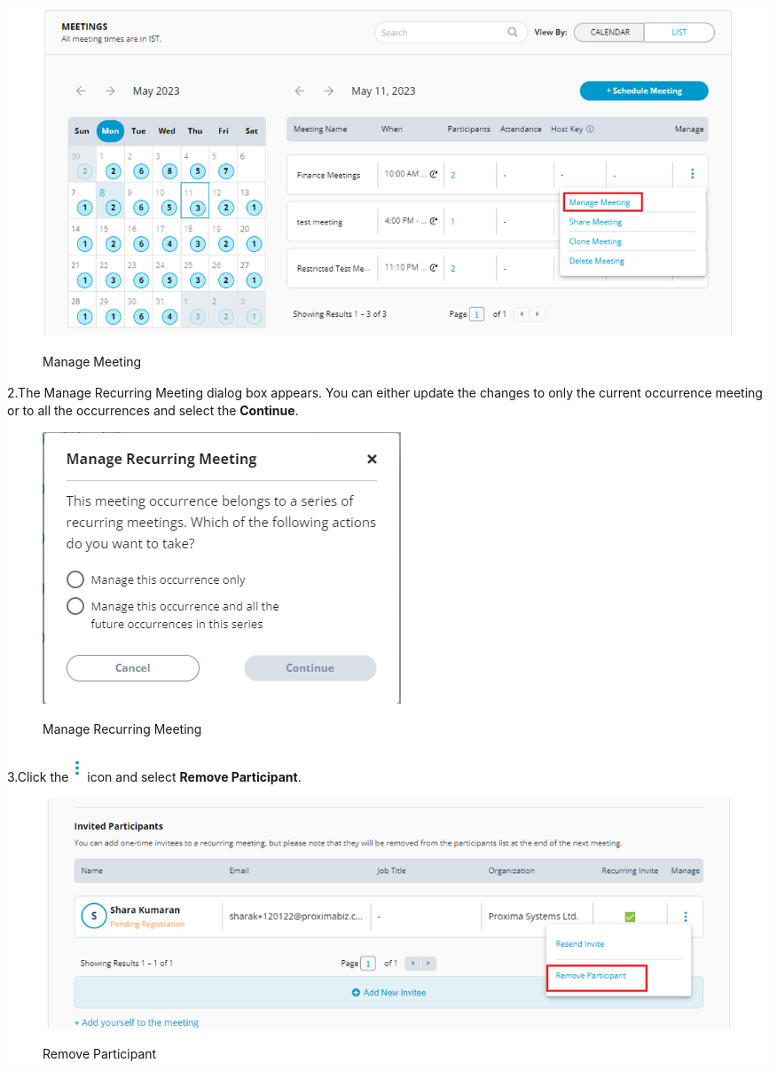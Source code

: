 <figure><img src="../../.gitbook/assets/MM1.png" alt=""><figcaption><p>Manage Meeting</p></figcaption></figure>

2.The Manage Recurring Meeting dialog box appears. You can either update the changes to only the current occurrence meeting or to all the occurrences and select the **Continue**.&#x20;

<figure><img src="../../.gitbook/assets/Mange Rec.png" alt=""><figcaption><p>Manage Recurring Meeting </p></figcaption></figure>

3.Click the <img src="../../.gitbook/assets/elicp (1).png" alt="" data-size="line"> icon and select **Remove Participant**.&#x20;

<figure><img src="../../.gitbook/assets/Remove.png" alt=""><figcaption><p>Remove Participant </p></figcaption></figure>
